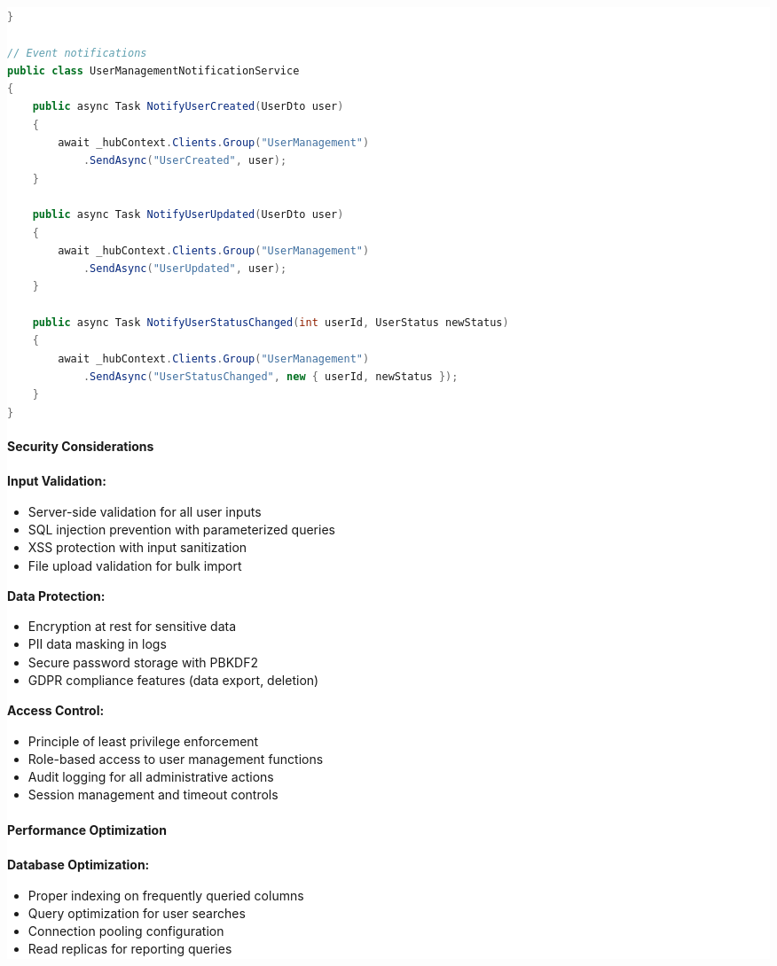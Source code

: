 ```csharp
}

// Event notifications
public class UserManagementNotificationService
{
    public async Task NotifyUserCreated(UserDto user)
    {
        await _hubContext.Clients.Group("UserManagement")
            .SendAsync("UserCreated", user);
    }

    public async Task NotifyUserUpdated(UserDto user)
    {
        await _hubContext.Clients.Group("UserManagement")
            .SendAsync("UserUpdated", user);
    }

    public async Task NotifyUserStatusChanged(int userId, UserStatus newStatus)
    {
        await _hubContext.Clients.Group("UserManagement")
            .SendAsync("UserStatusChanged", new { userId, newStatus });
    }
}
```

#### Security Considerations

**Input Validation:**
- Server-side validation for all user inputs
- SQL injection prevention with parameterized queries
- XSS protection with input sanitization
- File upload validation for bulk import

**Data Protection:**
- Encryption at rest for sensitive data
- PII data masking in logs
- Secure password storage with PBKDF2
- GDPR compliance features (data export, deletion)

**Access Control:**
- Principle of least privilege enforcement
- Role-based access to user management functions
- Audit logging for all administrative actions
- Session management and timeout controls

#### Performance Optimization

**Database Optimization:**
- Proper indexing on frequently queried columns
- Query optimization for user searches
- Connection pooling configuration
- Read replicas for reporting queries
